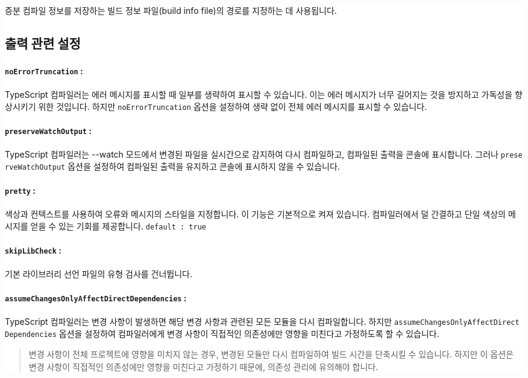 증분 컴파일 정보를 저장하는 빌드 정보 파일(build info file)의 경로를 지정하는 데 사용됩니다.

## 출력 관련 설정

#### `noErrorTruncation` :

TypeScript 컴파일러는 에러 메시지를 표시할 때 일부를 생략하여 표시할 수 있습니다. 이는 에러 메시지가 너무 길어지는 것을 방지하고 가독성을 향상시키기 위한 것입니다. 하지만 `noErrorTruncation` 옵션을 설정하여 생략 없이 전체 에러 메시지를 표시할 수 있습니다.

#### `preserveWatchOutput` :

TypeScript 컴파일러는 --watch 모드에서 변경된 파일을 실시간으로 감지하여 다시 컴파일하고, 컴파일된 출력을 콘솔에 표시합니다. 그러나 `preserveWatchOutput` 옵션을 설정하여 컴파일된 출력을 유지하고 콘솔에 표시하지 않을 수 있습니다.

#### `pretty` :

색상과 컨텍스트를 사용하여 오류와 메시지의 스타일을 지정합니다. 이 기능은 기본적으로 켜져 있습니다. 컴파일러에서 덜 간결하고 단일 색상의 메시지를 얻을 수 있는 기회를 제공합니다. `default : true`

#### `skipLibCheck` :

기본 라이브러리 선언 파일의 유형 검사를 건너뜁니다.

#### `assumeChangesOnlyAffectDirectDependencies` :

TypeScript 컴파일러는 변경 사항이 발생하면 해당 변경 사항과 관련된 모든 모듈을 다시 컴파일합니다. 하지만 `assumeChangesOnlyAffectDirectDependencies` 옵션을 설정하여 컴파일러에게 변경 사항이 직접적인 의존성에만 영향을 미친다고 가정하도록 할 수 있습니다.

> 변경 사항이 전체 프로젝트에 영향을 미치지 않는 경우, 변경된 모듈만 다시 컴파일하여 빌드 시간을 단축시킬 수 있습니다. 하지만 이 옵션은 변경 사항이 직접적인 의존성에만 영향을 미친다고 가정하기 때문에, 의존성 관리에 유의해야 합니다.
